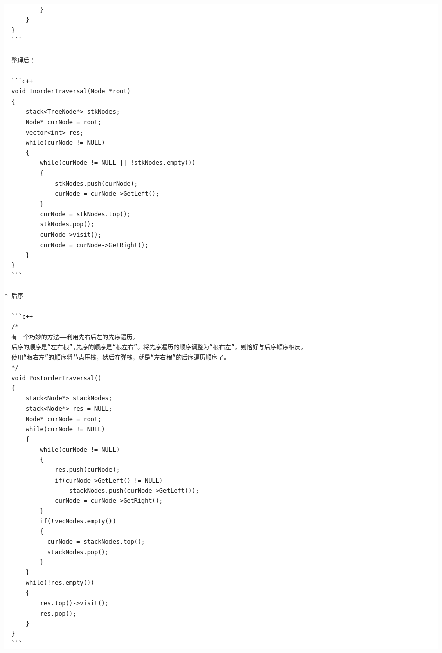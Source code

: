               }
          }
      }
      ```

      整理后：

      ```c++
      void InorderTraversal(Node *root)
      {
          stack<TreeNode*> stkNodes;
          Node* curNode = root;
          vector<int> res;
          while(curNode != NULL)
          {
              while(curNode != NULL || !stkNodes.empty())
              {
                  stkNodes.push(curNode);
                  curNode = curNode->GetLeft();
              }
              curNode = stkNodes.top();
              stkNodes.pop();
              curNode->visit();  
              curNode = curNode->GetRight();
          }
      }
      ```

    * 后序

      ```c++
      /*
      有一个巧妙的方法——利用先右后左的先序遍历。
      后序的顺序是“左右根”,先序的顺序是“根左右”。将先序遍历的顺序调整为“根右左”，则恰好与后序顺序相反。
      使用“根右左”的顺序将节点压栈，然后在弹栈，就是“左右根”的后序遍历顺序了。
      */
      void PostorderTraversal()
      {
          stack<Node*> stackNodes;
          stack<Node*> res = NULL;
          Node* curNode = root;
          while(curNode != NULL)
          {
              while(curNode != NULL)
              {
                  res.push(curNode);
                  if(curNode->GetLeft() != NULL)
                      stackNodes.push(curNode->GetLeft());            
                  curNode = curNode->GetRight();
              }
              if(!vecNodes.empty())
              {
              	curNode = stackNodes.top();
              	stackNodes.pop(); 
              }
          }
          while(!res.empty())
          {
              res.top()->visit();
              res.pop();
          }
      }
      ```
